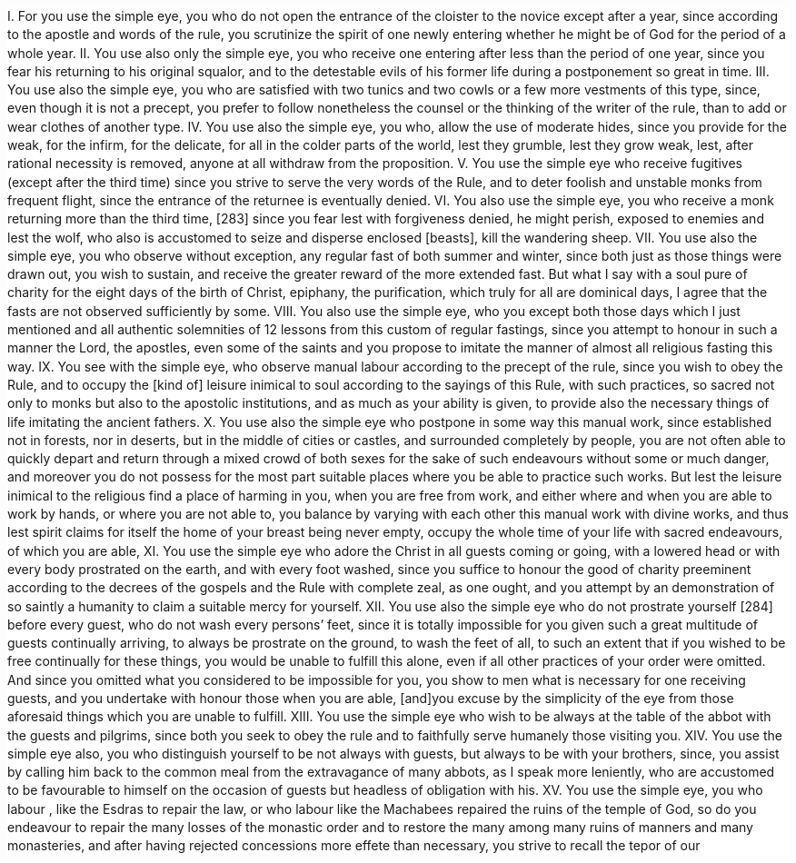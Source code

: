 I. For you use the simple eye, you who do not open the entrance of the cloister to the novice except after a year, since according to the apostle and words of the rule, you scrutinize the spirit of one newly entering whether he might be of God for the period of a whole year. II. You use also only the simple eye, you who receive one entering after less than the period of one year, since you fear his returning to his original squalor, and to the detestable evils of his former life during a postponement so great in time. III. You use also the simple eye, you who are satisfied with two tunics and two cowls or a few more vestments of this type, since, even though it is not a precept, you prefer to follow nonetheless the counsel or the thinking of the writer of the rule, than to add or wear clothes of another type. IV. You use also the simple eye, you who, allow the use of moderate hides, since you provide for the weak, for the infirm, for the delicate, for all in the colder parts of the world, lest they grumble, lest they grow weak, lest, after rational necessity is removed, anyone at all withdraw from the proposition. V. You use the simple eye who receive fugitives \(except after the third time\) since you strive to serve the very words of the Rule, and to deter foolish and unstable monks from frequent flight, since the entrance of the returnee is eventually denied. VI. You also use the simple eye, you who receive a monk returning more than the third time, \[283\] since you fear lest with forgiveness denied, he might perish, exposed to enemies and lest the wolf, who also is accustomed to seize and disperse enclosed \[beasts\], kill the wandering sheep. VII. You use also the simple eye, you who observe without exception, any regular fast of both summer and winter, since both just as those things were drawn out, you wish to sustain, and receive the greater reward of the more extended fast. But what I say with a soul pure of charity for the eight days of the birth of Christ, epiphany, the purification, which truly for all are dominical days, I agree that the fasts are not observed sufficiently by some. VIII. You also use the simple eye, who you except both those days which I just mentioned and all authentic solemnities of 12 lessons from this custom of regular fastings, since you attempt to honour in such a manner the Lord, the apostles, even some of the saints and you propose to imitate the manner of almost all religious fasting this way. IX. You see with the simple eye, who observe manual labour according to the precept of the rule, since you wish to obey the Rule, and to occupy the \[kind of\] leisure inimical to soul according to the sayings of this Rule, with such practices, so sacred not only to monks but also to the apostolic institutions, and as much as your ability is given, to provide also the necessary things of life imitating the ancient fathers. X. You use also the simple eye who postpone in some way this manual work, since established not in forests, nor in deserts, but in the middle of cities or castles, and surrounded completely by people, you are not often able to quickly depart and return through a mixed crowd of both sexes for the sake of such endeavours without some or much danger, and moreover you do not possess for the most part suitable places where you be able to practice such works. But lest the leisure inimical to the religious find a place of harming in you, when you are free from work, and either where and when you are able to work by hands, or where you are not able to, you balance by varying with each other this manual work with divine works, and thus lest spirit claims for itself the home of your breast being never empty, occupy the whole time of your life with sacred endeavours, of which you are able, XI. You use the simple eye who adore the Christ in all guests coming or going, with a lowered head or with every body prostrated on the earth, and with every foot washed, since you suffice to honour the good of charity preeminent according to the decrees of the gospels and the Rule with complete zeal, as one ought, and you attempt by an demonstration of so saintly a humanity to claim a suitable mercy for yourself. XII. You use also the simple eye who do not prostrate yourself \[284\] before every guest, who do not wash every persons’ feet, since it is totally impossible for you given such a great multitude of guests continually arriving, to always be prostrate on the ground, to wash the feet of all, to such an extent that if you wished to be free continually for these things, you would be unable to fulfill this alone, even if all other practices of your order were omitted. And since you omitted what you considered to be impossible for you, you show to men what is necessary for one receiving guests, and you undertake with honour those when you are able, \[and\]you excuse by the simplicity of the eye from those aforesaid things which you are unable to fulfill. XIII. You use the simple eye who wish to be always at the table of the abbot with the guests and pilgrims, since both you seek to obey the rule and to faithfully serve humanely those visiting you. XIV. You use the simple eye also, you who distinguish yourself to be not always with guests, but always to be with your brothers, since, you assist by calling him back to the common meal from the extravagance of many abbots, as I speak more leniently, who are accustomed to be favourable to himself on the occasion of guests but headless of obligation with his. XV. You use the simple eye, you who labour , like the Esdras to repair the law, or who labour like the Machabees repaired the ruins of the temple of God, so do you endeavour to repair the many losses of the monastic order and to restore the many among many ruins of manners and many monasteries, and after having rejected concessions more effete than necessary, you strive to recall the tepor of our
